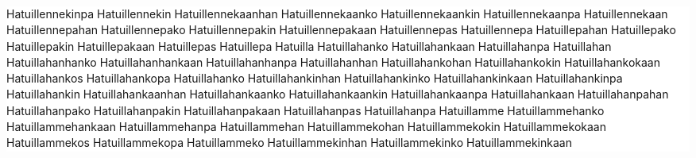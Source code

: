 Hatuillennekinpa
Hatuillennekin
Hatuillennekaanhan
Hatuillennekaanko
Hatuillennekaankin
Hatuillennekaanpa
Hatuillennekaan
Hatuillennepahan
Hatuillennepako
Hatuillennepakin
Hatuillennepakaan
Hatuillennepas
Hatuillennepa
Hatuillepahan
Hatuillepako
Hatuillepakin
Hatuillepakaan
Hatuillepas
Hatuillepa
Hatuilla
Hatuillahanko
Hatuillahankaan
Hatuillahanpa
Hatuillahan
Hatuillahanhanko
Hatuillahanhankaan
Hatuillahanhanpa
Hatuillahanhan
Hatuillahankohan
Hatuillahankokin
Hatuillahankokaan
Hatuillahankos
Hatuillahankopa
Hatuillahanko
Hatuillahankinhan
Hatuillahankinko
Hatuillahankinkaan
Hatuillahankinpa
Hatuillahankin
Hatuillahankaanhan
Hatuillahankaanko
Hatuillahankaankin
Hatuillahankaanpa
Hatuillahankaan
Hatuillahanpahan
Hatuillahanpako
Hatuillahanpakin
Hatuillahanpakaan
Hatuillahanpas
Hatuillahanpa
Hatuillamme
Hatuillammehanko
Hatuillammehankaan
Hatuillammehanpa
Hatuillammehan
Hatuillammekohan
Hatuillammekokin
Hatuillammekokaan
Hatuillammekos
Hatuillammekopa
Hatuillammeko
Hatuillammekinhan
Hatuillammekinko
Hatuillammekinkaan